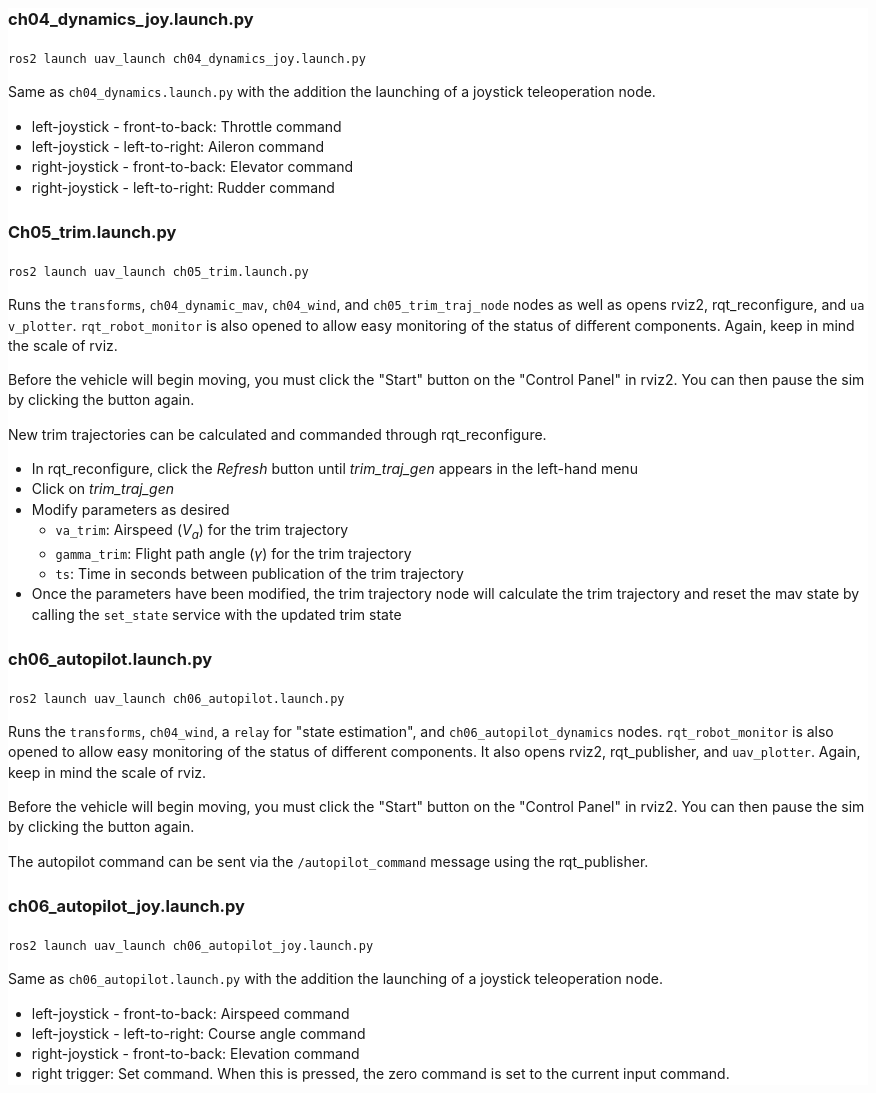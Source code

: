### ch04_dynamics_joy.launch.py
```
ros2 launch uav_launch ch04_dynamics_joy.launch.py
```
Same as `ch04_dynamics.launch.py` with the addition the launching of a joystick teleoperation node.
* left-joystick - front-to-back: Throttle command
* left-joystick - left-to-right: Aileron command
* right-joystick - front-to-back: Elevator command
* right-joystick - left-to-right: Rudder command

### Ch05_trim.launch.py
```
ros2 launch uav_launch ch05_trim.launch.py
```
Runs the `transforms`, `ch04_dynamic_mav`, `ch04_wind`, and `ch05_trim_traj_node` nodes as well as opens rviz2, rqt_reconfigure, and `uav_plotter`. `rqt_robot_monitor` is also opened to allow easy monitoring of the status of different components. Again, keep in mind the scale of rviz.

Before the vehicle will begin moving, you must click the "Start" button on the "Control Panel" in rviz2. You can then pause the sim by clicking the button again.

New trim trajectories can be calculated and commanded through rqt_reconfigure.
* In rqt_reconfigure, click the *Refresh* button until *trim_traj_gen* appears in the left-hand menu
* Click on *trim_traj_gen*
* Modify parameters as desired
  * `va_trim`: Airspeed ($V_a$) for the trim trajectory
  * `gamma_trim`: Flight path angle ($\gamma$) for the trim trajectory
  * `ts`: Time in seconds between publication of the trim trajectory
* Once the parameters have been modified, the trim trajectory node will calculate the trim trajectory and reset the mav state by calling the `set_state` service with the updated trim state


### ch06_autopilot.launch.py
```
ros2 launch uav_launch ch06_autopilot.launch.py
```
Runs the `transforms`, `ch04_wind`, a `relay` for "state estimation", and `ch06_autopilot_dynamics` nodes. `rqt_robot_monitor` is also opened to allow easy monitoring of the status of different components. It also opens rviz2, rqt_publisher, and `uav_plotter`. Again, keep in mind the scale of rviz.

Before the vehicle will begin moving, you must click the "Start" button on the "Control Panel" in rviz2. You can then pause the sim by clicking the button again.

The autopilot command can be sent via the `/autopilot_command` message using the rqt_publisher.

### ch06_autopilot_joy.launch.py
```
ros2 launch uav_launch ch06_autopilot_joy.launch.py
```
Same as `ch06_autopilot.launch.py` with the addition the launching of a joystick teleoperation node.
* left-joystick - front-to-back: Airspeed command
* left-joystick - left-to-right: Course angle command
* right-joystick - front-to-back: Elevation command
* right trigger: Set command. When this is pressed, the zero command is set to the current input command.
